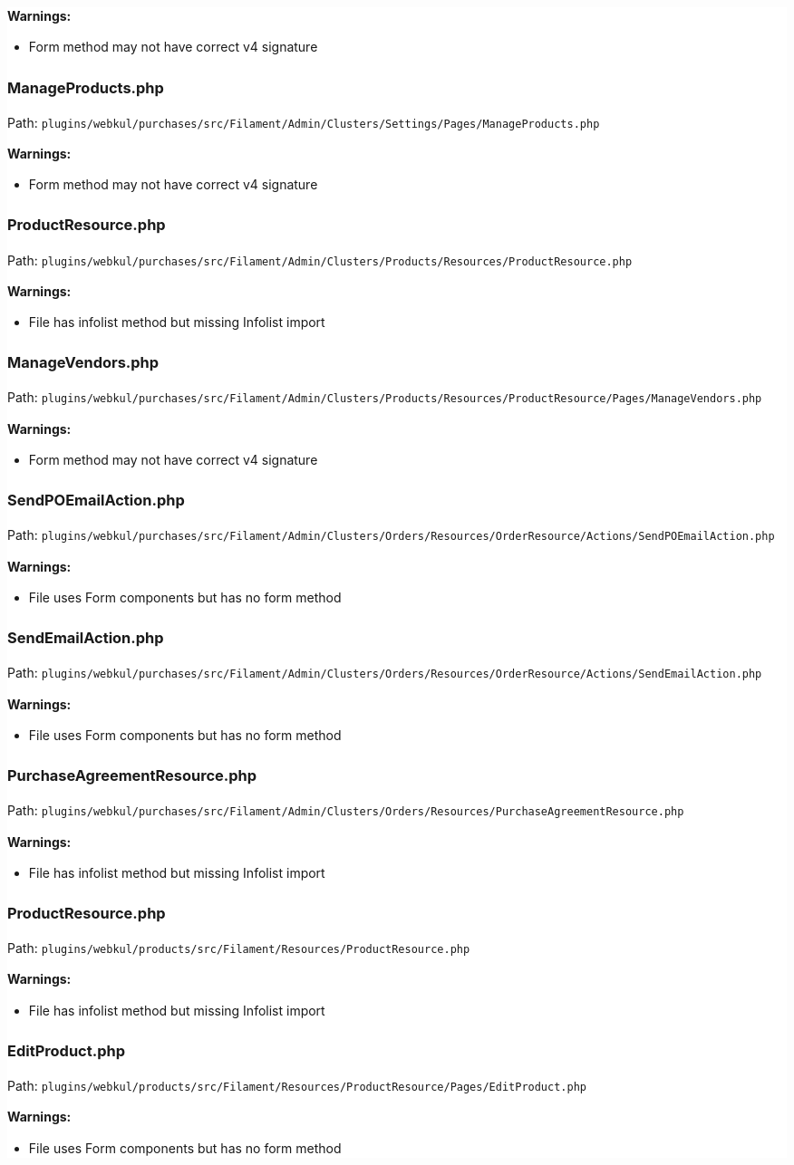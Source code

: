 **Warnings:**
- Form method may not have correct v4 signature

### ManageProducts.php
Path: `plugins/webkul/purchases/src/Filament/Admin/Clusters/Settings/Pages/ManageProducts.php`

**Warnings:**
- Form method may not have correct v4 signature

### ProductResource.php
Path: `plugins/webkul/purchases/src/Filament/Admin/Clusters/Products/Resources/ProductResource.php`

**Warnings:**
- File has infolist method but missing Infolist import

### ManageVendors.php
Path: `plugins/webkul/purchases/src/Filament/Admin/Clusters/Products/Resources/ProductResource/Pages/ManageVendors.php`

**Warnings:**
- Form method may not have correct v4 signature

### SendPOEmailAction.php
Path: `plugins/webkul/purchases/src/Filament/Admin/Clusters/Orders/Resources/OrderResource/Actions/SendPOEmailAction.php`

**Warnings:**
- File uses Form components but has no form method

### SendEmailAction.php
Path: `plugins/webkul/purchases/src/Filament/Admin/Clusters/Orders/Resources/OrderResource/Actions/SendEmailAction.php`

**Warnings:**
- File uses Form components but has no form method

### PurchaseAgreementResource.php
Path: `plugins/webkul/purchases/src/Filament/Admin/Clusters/Orders/Resources/PurchaseAgreementResource.php`

**Warnings:**
- File has infolist method but missing Infolist import

### ProductResource.php
Path: `plugins/webkul/products/src/Filament/Resources/ProductResource.php`

**Warnings:**
- File has infolist method but missing Infolist import

### EditProduct.php
Path: `plugins/webkul/products/src/Filament/Resources/ProductResource/Pages/EditProduct.php`

**Warnings:**
- File uses Form components but has no form method
